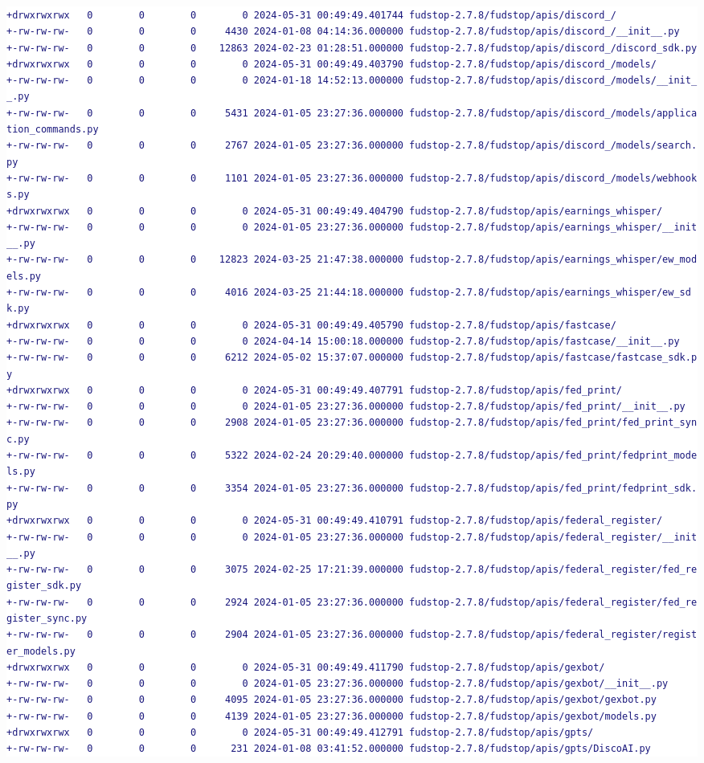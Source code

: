 ```diff
+drwxrwxrwx   0        0        0        0 2024-05-31 00:49:49.401744 fudstop-2.7.8/fudstop/apis/discord_/
+-rw-rw-rw-   0        0        0     4430 2024-01-08 04:14:36.000000 fudstop-2.7.8/fudstop/apis/discord_/__init__.py
+-rw-rw-rw-   0        0        0    12863 2024-02-23 01:28:51.000000 fudstop-2.7.8/fudstop/apis/discord_/discord_sdk.py
+drwxrwxrwx   0        0        0        0 2024-05-31 00:49:49.403790 fudstop-2.7.8/fudstop/apis/discord_/models/
+-rw-rw-rw-   0        0        0        0 2024-01-18 14:52:13.000000 fudstop-2.7.8/fudstop/apis/discord_/models/__init__.py
+-rw-rw-rw-   0        0        0     5431 2024-01-05 23:27:36.000000 fudstop-2.7.8/fudstop/apis/discord_/models/application_commands.py
+-rw-rw-rw-   0        0        0     2767 2024-01-05 23:27:36.000000 fudstop-2.7.8/fudstop/apis/discord_/models/search.py
+-rw-rw-rw-   0        0        0     1101 2024-01-05 23:27:36.000000 fudstop-2.7.8/fudstop/apis/discord_/models/webhooks.py
+drwxrwxrwx   0        0        0        0 2024-05-31 00:49:49.404790 fudstop-2.7.8/fudstop/apis/earnings_whisper/
+-rw-rw-rw-   0        0        0        0 2024-01-05 23:27:36.000000 fudstop-2.7.8/fudstop/apis/earnings_whisper/__init__.py
+-rw-rw-rw-   0        0        0    12823 2024-03-25 21:47:38.000000 fudstop-2.7.8/fudstop/apis/earnings_whisper/ew_models.py
+-rw-rw-rw-   0        0        0     4016 2024-03-25 21:44:18.000000 fudstop-2.7.8/fudstop/apis/earnings_whisper/ew_sdk.py
+drwxrwxrwx   0        0        0        0 2024-05-31 00:49:49.405790 fudstop-2.7.8/fudstop/apis/fastcase/
+-rw-rw-rw-   0        0        0        0 2024-04-14 15:00:18.000000 fudstop-2.7.8/fudstop/apis/fastcase/__init__.py
+-rw-rw-rw-   0        0        0     6212 2024-05-02 15:37:07.000000 fudstop-2.7.8/fudstop/apis/fastcase/fastcase_sdk.py
+drwxrwxrwx   0        0        0        0 2024-05-31 00:49:49.407791 fudstop-2.7.8/fudstop/apis/fed_print/
+-rw-rw-rw-   0        0        0        0 2024-01-05 23:27:36.000000 fudstop-2.7.8/fudstop/apis/fed_print/__init__.py
+-rw-rw-rw-   0        0        0     2908 2024-01-05 23:27:36.000000 fudstop-2.7.8/fudstop/apis/fed_print/fed_print_sync.py
+-rw-rw-rw-   0        0        0     5322 2024-02-24 20:29:40.000000 fudstop-2.7.8/fudstop/apis/fed_print/fedprint_models.py
+-rw-rw-rw-   0        0        0     3354 2024-01-05 23:27:36.000000 fudstop-2.7.8/fudstop/apis/fed_print/fedprint_sdk.py
+drwxrwxrwx   0        0        0        0 2024-05-31 00:49:49.410791 fudstop-2.7.8/fudstop/apis/federal_register/
+-rw-rw-rw-   0        0        0        0 2024-01-05 23:27:36.000000 fudstop-2.7.8/fudstop/apis/federal_register/__init__.py
+-rw-rw-rw-   0        0        0     3075 2024-02-25 17:21:39.000000 fudstop-2.7.8/fudstop/apis/federal_register/fed_register_sdk.py
+-rw-rw-rw-   0        0        0     2924 2024-01-05 23:27:36.000000 fudstop-2.7.8/fudstop/apis/federal_register/fed_register_sync.py
+-rw-rw-rw-   0        0        0     2904 2024-01-05 23:27:36.000000 fudstop-2.7.8/fudstop/apis/federal_register/register_models.py
+drwxrwxrwx   0        0        0        0 2024-05-31 00:49:49.411790 fudstop-2.7.8/fudstop/apis/gexbot/
+-rw-rw-rw-   0        0        0        0 2024-01-05 23:27:36.000000 fudstop-2.7.8/fudstop/apis/gexbot/__init__.py
+-rw-rw-rw-   0        0        0     4095 2024-01-05 23:27:36.000000 fudstop-2.7.8/fudstop/apis/gexbot/gexbot.py
+-rw-rw-rw-   0        0        0     4139 2024-01-05 23:27:36.000000 fudstop-2.7.8/fudstop/apis/gexbot/models.py
+drwxrwxrwx   0        0        0        0 2024-05-31 00:49:49.412791 fudstop-2.7.8/fudstop/apis/gpts/
+-rw-rw-rw-   0        0        0      231 2024-01-08 03:41:52.000000 fudstop-2.7.8/fudstop/apis/gpts/DiscoAI.py
```